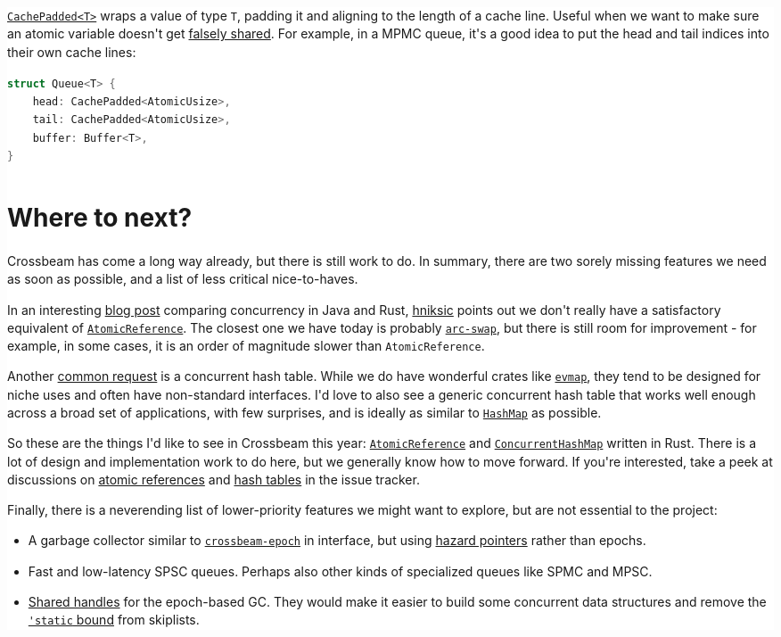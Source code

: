 [`CachePadded<T>`][cache-padded] wraps a value of type `T`, padding it and aligning
to the length of a cache line. Useful when we want to make sure an
atomic variable doesn't get [falsely shared][false-sharing]. For example, in a MPMC
queue, it's a good idea to put the head and tail indices into their
own cache lines:

```rust
struct Queue<T> {
    head: CachePadded<AtomicUsize>,
    tail: CachePadded<AtomicUsize>,
    buffer: Buffer<T>,
}
```

[utils-docs]: https://docs.rs/crossbeam/0.7.1/crossbeam/utils/index.html
[spin_loop_hint]: https://doc.rust-lang.org/std/sync/atomic/fn.spin_loop_hint.html
[yield_now]: https://doc.rust-lang.org/std/thread/fn.yield_now.html
[false-sharing]: https://en.wikipedia.org/wiki/False_sharing
[backoff]: https://docs.rs/crossbeam/0.7.1/crossbeam/utils/struct.Backoff.html
[cache-padded]: https://docs.rs/crossbeam/0.7.1/crossbeam/utils/struct.CachePadded.html

# Where to next?

Crossbeam has come a long way already, but there is still
work to do. In summary, there are two sorely missing features
we need as soon as possible, and a list of less critical nice-to-haves.

In an interesting [blog post][hniksic-blog] comparing concurrency
in Java and Rust, [hniksic][hniksic-gh] points out we don't really
have a satisfactory equivalent of [`AtomicReference`][atomicref].
The closest one we have today is probably [`arc-swap`][arc-swap],
but there is still room for improvement - for example, in some
cases, it is an order of magnitude slower than `AtomicReference`.

Another [common request][servo-ht] is a concurrent hash table.
While we do have wonderful crates like [`evmap`][evmap], they tend
to be designed for niche uses and often have non-standard
interfaces. I'd love to also see a generic concurrent
hash table that works well enough across a broad set of
applications, with few surprises, and is ideally as similar to
[`HashMap`][hashmap] as possible.

So these are the things I'd like to see in Crossbeam this year:
[`AtomicReference`][atomicref] and [`ConcurrentHashMap`][chm] written in Rust.
There is a lot of design and
implementation work to do here, but we generally know how to move forward.
If you're interested, take a peek at discussions on
[atomic references][arccell-thread] and [hash tables][hashmap-thread]
in the issue tracker.

Finally, there is a neverending list of lower-priority features
we might want to explore, but are not essential to the project:

* A garbage collector similar to [`crossbeam-epoch`][crossbeam-epoch] in interface, but
  using [hazard pointers][hazptr] rather than epochs.

* Fast and low-latency SPSC queues. Perhaps also other kinds of
  specialized queues like SPMC and MPSC.

* [Shared handles][shared-handle] for the epoch-based GC. They would
  make it easier to build some concurrent data structures and remove the
  [`'static` bound][static-bound] from skiplists.


[crossbeam]: https://github.com/crossbeam-rs/crossbeam
[juc]: https://docs.oracle.com/javase/8/docs/api/java/util/concurrent/package-summary.html
[channel-features]: https://docs.rs/crossbeam-channel
[docs]: https://docs.rs/crossbeam
[rayon]: https://github.com/rayon-rs/rayon
[tokio]: https://github.com/tokio-rs/tokio
[sync]: https://doc.rust-lang.org/std/sync/index.html
[aaron-turon]: https://github.com/aturon
[aaron-blog-post]: https://aturon.github.io/blog/2015/08/27/epoch/
[internals-post]: https://internals.rust-lang.org/t/crossbeam-request-for-help/4933
[old-crossbeam]: https://docs.rs/crossbeam/0.3.2/crossbeam/index.html
[old-scoped]: https://docs.rs/crossbeam/0.3.2/crossbeam/fn.scope.html
[old-epochs]: https://docs.rs/crossbeam/0.3.2/crossbeam/epoch/index.html
[old-msqueue]: https://docs.rs/crossbeam/0.3.2/crossbeam/sync/struct.MsQueue.html
[old-segqueue]: https://docs.rs/crossbeam/0.3.2/crossbeam/sync/struct.SegQueue.html
[old-chase-lev]: https://docs.rs/crossbeam/0.3.2/crossbeam/sync/chase_lev/index.html
[old-treiber]: https://docs.rs/crossbeam/0.3.2/crossbeam/sync/struct.TreiberStack.html
[old-cache-padded]: https://docs.rs/crossbeam/0.3.2/crossbeam/struct.CachePadded.html
[old-arc-cell]: https://docs.rs/crossbeam/0.3.2/crossbeam/sync/struct.ArcCell.html
[old-atomic-option]: https://docs.rs/crossbeam/0.3.2/crossbeam/sync/struct.AtomicOption.html
[work-stealing]: https://en.wikipedia.org/wiki/Work_stealing
[rfcs]: https://github.com/crossbeam-rs/rfcs
[wiki]: https://github.com/crossbeam-rs/rfcs/wiki
[roadmap]: https://github.com/crossbeam-rs/rfcs/blob/master/text/2017-04-30-roadmap.md
[c-epoch]: https://github.com/crossbeam-rs/crossbeam/tree/master/crossbeam-epoch
[c-deque]: https://github.com/crossbeam-rs/crossbeam/tree/master/crossbeam-deque
[c-utils]: https://github.com/crossbeam-rs/crossbeam/tree/master/crossbeam-utils
[atomics-api]: https://github.com/crossbeam-rs/rfcs/blob/master/text/2017-05-02-atomic-api.md
[epochs-redesign]: https://github.com/crossbeam-rs/rfcs/blob/master/text/2017-05-23-epoch-gc.md
[jeehoonkang]: https://github.com/jeehoonkang
[epochs-proof]: https://github.com/crossbeam-rs/rfcs/blob/master/text/2017-07-23-relaxed-memory.md
[collector-api]: https://github.com/crossbeam-rs/rfcs/blob/master/text/2017-10-06-collector-api.md
[elfmalloc]: https://github.com/ezrosent/allocators-rs/tree/master/elfmalloc
[guards]: https://github.com/crossbeam-rs/rfcs/blob/master/text/2017-11-02-guards.md
[epoch-gc]: https://docs.rs/crossbeam/0.7.1/crossbeam/epoch/index.html
[select-code]: https://docs.rs/crossbeam-channel/0.2.6/src/crossbeam_channel/internal/select.rs.html#889-1911
[parking_lot]: https://github.com/rust-lang/rust/pull/56410
[hashbrown]: https://github.com/rust-lang/rust/pull/56241
[mpsc]: https://doc.rust-lang.org/std/sync/mpsc/index.html
[sender]: https://doc.rust-lang.org/std/sync/mpsc/struct.Sender.html
[receiver]: https://doc.rust-lang.org/std/sync/mpsc/struct.Receiver.html
[sync_channel]: https://doc.rust-lang.org/std/sync/mpsc/fn.sync_channel.html
[old-select]: https://github.com/rust-lang/rust/issues/27800
[channels-on-steroids]: https://docs.google.com/document/d/1yIAYmbvL3JxOKOjuCyon7JhW4cSv1wy5hC0ApeGMV9s/pub
[golang-pr]: https://codereview.appspot.com/12544043
[BurntSushi]: https://github.com/BurntSushi
[chan-crate]: https://github.com/BurntSushi/chan
[designing-a-channel]: Stjepan_Glavina_Designing_a_channel.md
[channel-rfc]: https://github.com/crossbeam-rs/rfcs/blob/master/text/2017-11-09-channel.md
[dyn-sel-issue]: https://github.com/crossbeam-rs/crossbeam-channel/issues/63
[no-close-issue]: https://github.com/crossbeam-rs/crossbeam-channel/issues/55
[lessons-learned]: https://github.com/crossbeam-rs/crossbeam-channel/issues/39
[new-discussion]: https://github.com/crossbeam-rs/crossbeam-channel/issues/61
[channel-perf]: https://github.com/crossbeam-rs/crossbeam/tree/master/crossbeam-channel/benchmarks#results
[fell-places]: https://github.com/crossbeam-rs/crossbeam-channel/pull/106
[servo-pr]: https://github.com/servo/servo/pull/21325
[mpsc_select]: https://github.com/rust-lang/rust/issues/27800
[crossbeam-channel]: https://github.com/crossbeam-rs/crossbeam/tree/master/crossbeam-channel 
[ver-0.1]: https://docs.rs/crossbeam-channel/0.1
[ver-0.2]: https://docs.rs/crossbeam-channel/0.2
[ver-0.3]: https://docs.rs/crossbeam-channel/0.3
[test-suite]: https://github.com/crossbeam-rs/crossbeam/tree/master/crossbeam-channel/tests
[known-bug]: https://github.com/rust-lang/rust/issues/39364
[doc-bug]: https://doc.rust-lang.org/1.31.0/std/sync/mpsc/struct.Receiver.html#method.recv_timeout
[chan-link]: https://docs.rs/crossbeam/0.7.1/crossbeam/channel/index.html
[soundness-issue]: https://github.com/crossbeam-rs/crossbeam-utils/pull/36
[scope-bugs]: https://github.com/crossbeam-rs/crossbeam-utils/pull/28
[remove-defer]: https://github.com/crossbeam-rs/crossbeam-utils/pull/33
[remove-unchecked]: https://github.com/crossbeam-rs/crossbeam-utils/pull/44
[join-api]: https://github.com/crossbeam-rs/crossbeam-utils/pull/7
[join-simplify]: https://github.com/crossbeam-rs/crossbeam-utils/pull/42
[nested-spawn]: https://github.com/crossbeam-rs/crossbeam-utils/pull/47
[rayon-spawn]: https://docs.rs/rayon/1.0.3/rayon/struct.Scope.html#method.spawn
[scope-spawn]: https://docs.rs/crossbeam/0.7.1/crossbeam/thread/struct.Scope.html#method.spawn
[new-scope]: https://docs.rs/crossbeam/0.7.1/crossbeam/fn.scope.html
[scope-struct]: https://docs.rs/crossbeam/0.7.1/crossbeam/thread/struct.Scope.html
[scoped-threads]: https://docs.rs/crossbeam/0.7.1/crossbeam/thread/index.html
[transmute]: https://doc.rust-lang.org/std/mem/fn.transmute.html
[spinlock]: https://en.wikipedia.org/wiki/Spinlock
[std-atomic]: https://doc.rust-lang.org/std/sync/atomic/index.html
[atomic-bool]: https://doc.rust-lang.org/std/sync/atomic/struct.AtomicBool.html
[atomic-usize]: https://doc.rust-lang.org/std/sync/atomic/struct.AtomicUsize.html
[atomic-ptr]: https://doc.rust-lang.org/std/sync/atomic/struct.AtomicPtr.html
[relaxed]: https://doc.rust-lang.org/std/sync/atomic/enum.Ordering.html#variant.Relaxed
[cell]: https://doc.rust-lang.org/std/cell/struct.Cell.html
[cpp-atomic]: https://en.cppreference.com/w/cpp/atomic/atomic
[optimistic]: https://github.com/crossbeam-rs/crossbeam-utils/pull/39
[seq-locks]: https://en.wikipedia.org/wiki/Seqlock
[optimistic-benchmarks]: https://github.com/crossbeam-rs/crossbeam-utils/pull/39#issue-205046570
[atomic-cell]: https://docs.rs/crossbeam/0.7.1/crossbeam/atomic/struct.AtomicCell.html
[syn-prim]: https://docs.rs/crossbeam/0.7.1/crossbeam/sync/index.html
[thread-park]: https://doc.rust-lang.org/std/thread/fn.park.html
[rwlock]: https://doc.rust-lang.org/std/sync/struct.RwLock.html
[mutex]: https://doc.rust-lang.org/std/sync/struct.Mutex.html
[condvar]: https://doc.rust-lang.org/std/sync/struct.Condvar.html
[go-wait-group]: https://golang.org/pkg/sync/#WaitGroup
[parker]: https://docs.rs/crossbeam/0.7.1/crossbeam/sync/struct.Parker.html
[sharded-lock]: https://docs.rs/crossbeam/0.7.1/crossbeam/sync/struct.ShardedLock.html
[wait-group]: https://docs.rs/crossbeam/0.7.1/crossbeam/sync/struct.WaitGroup.html
[deque-docs]: https://docs.rs/crossbeam/0.7.1/crossbeam/deque/index.html
[fifo-and-lifo]: https://github.com/crossbeam-rs/crossbeam-deque/pull/13
[steal-many]: https://github.com/crossbeam-rs/crossbeam-deque/pull/15
[tokio-steal-many]: https://github.com/tokio-rs/tokio/pull/534
[add-injector]: https://github.com/crossbeam-rs/crossbeam/pull/290
[rayon-spawn]: https://docs.rs/rayon/1.0.3/rayon/fn.spawn.html
[tbb]: https://www.threadingbuildingblocks.org/docs/help/reference/task_scheduler/scheduling_algorithm.html
[injector]: https://docs.rs/crossbeam/0.7.1/crossbeam/deque/struct.Injector.html
[worker]: https://docs.rs/crossbeam/0.7.1/crossbeam/deque/struct.Worker.html
[get-fast]: https://github.com/tokio-rs/tokio/pull/874
[cr-deque]: https://github.com/crossbeam-rs/crossbeam/tree/master/crossbeam-deque
[dvyukov]: https://github.com/dvyukov
[hazards]: https://en.wikipedia.org/wiki/Hazard_pointer
[michael-scott]: http://www.cs.rochester.edu/~scott/papers/1996_PODC_queues.pdf
[segqueue-pr]: https://github.com/crossbeam-rs/crossbeam/pull/291
[bounded-mpmc]: http://www.1024cores.net/home/lock-free-algorithms/queues/bounded-mpmc-queue
[linearizability]: https://en.wikipedia.org/wiki/Linearizability
[opt-channels]: https://github.com/crossbeam-rs/crossbeam/pull/279#issue-241302461
[diff-gc]: https://github.com/crossbeam-rs/crossbeam/pull/279#issuecomment-450490718
[array-queue]: https://docs.rs/crossbeam/0.7.1/crossbeam/queue/struct.ArrayQueue.html
[crossbeam-queue]: https://github.com/crossbeam-rs/crossbeam/tree/master/crossbeam-queue
[cslm]: https://docs.oracle.com/javase/8/docs/api/java/util/concurrent/ConcurrentSkipListMap.html
[skiplist]: https://en.wikipedia.org/wiki/Skip_list
[skiplist-rfc]: https://github.com/crossbeam-rs/rfcs/blob/master/text/2018-01-14-skiplist.md
[btree]: https://en.wikipedia.org/wiki/B-tree
[crossbeam-skiplist]: https://github.com/crossbeam-rs/crossbeam/tree/master/crossbeam-skiplist
[btreemap]: https://doc.rust-lang.org/std/collections/struct.BTreeMap.html
[btreeset]: https://doc.rust-lang.org/std/collections/struct.BTreeSet.html
[hazptr]: https://en.wikipedia.org/wiki/Hazard_pointer
[hniksic-blog]: https://morestina.net/blog/784/exploring-lock-free-rust-3-crossbeam
[hniksic-gh]: https://github.com/hniksic
[arc-swap]: https://docs.rs/arc-swap
[chashmap]: https://docs.rs/chashmap
[evmap]: https://docs.rs/evmap
[arccell-thread]: https://github.com/crossbeam-rs/crossbeam/issues/160
[hashmap-thread]: https://github.com/crossbeam-rs/rfcs/issues/32
[shared-handle]: https://github.com/crossbeam-rs/crossbeam/issues/207
[static-bound]: https://github.com/crossbeam-rs/crossbeam/issues/205
[atomicref]: https://docs.oracle.com/javase/8/docs/api/java/util/concurrent/atomic/AtomicReference.html
[servo-ht]: https://github.com/servo/servo/issues/22334
[hashmap]: https://doc.rust-lang.org/std/collections/struct.HashMap.html
[chm]: https://docs.oracle.com/javase/8/docs/api/java/util/concurrent/ConcurrentHashMap.html
[eventcounts]: http://www.1024cores.net/home/lock-free-algorithms/eventcounts
[semaphore]: https://en.wikipedia.org/wiki/Semaphore_(programming)
[phaser]: https://docs.oracle.com/javase/8/docs/api/java/util/concurrent/Phaser.html
[sharded-counters]: https://github.com/golang/go/issues/18802
[flatcomb]: https://www.cs.bgu.ac.il/~hendlerd/papers/flat-combining.pdf
[crossbeam-epoch]: https://github.com/crossbeam-rs/crossbeam/tree/master/crossbeam-epoch
[patreon]: https://www.patreon.com/stjepang
[boats]: https://github.com/withoutboats
[org-debt]: https://boats.gitlab.io/blog/post/rust-2019/